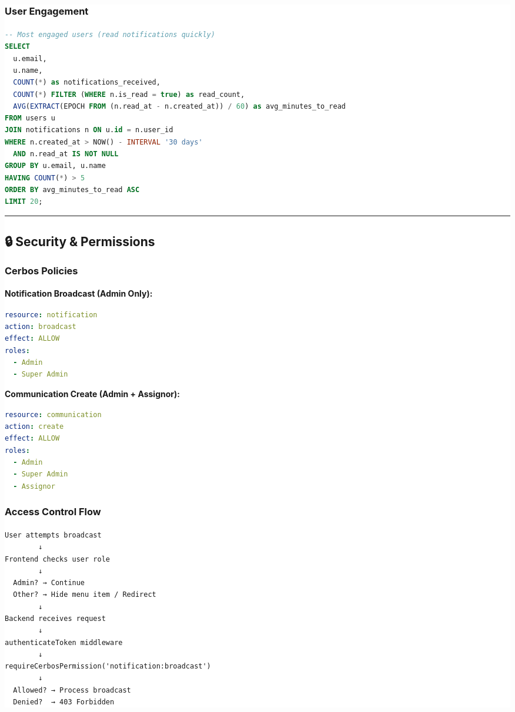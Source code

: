 ### User Engagement

```sql
-- Most engaged users (read notifications quickly)
SELECT
  u.email,
  u.name,
  COUNT(*) as notifications_received,
  COUNT(*) FILTER (WHERE n.is_read = true) as read_count,
  AVG(EXTRACT(EPOCH FROM (n.read_at - n.created_at)) / 60) as avg_minutes_to_read
FROM users u
JOIN notifications n ON u.id = n.user_id
WHERE n.created_at > NOW() - INTERVAL '30 days'
  AND n.read_at IS NOT NULL
GROUP BY u.email, u.name
HAVING COUNT(*) > 5
ORDER BY avg_minutes_to_read ASC
LIMIT 20;
```

---

## 🔒 Security & Permissions

### Cerbos Policies

**Notification Broadcast (Admin Only):**
```yaml
resource: notification
action: broadcast
effect: ALLOW
roles:
  - Admin
  - Super Admin
```

**Communication Create (Admin + Assignor):**
```yaml
resource: communication
action: create
effect: ALLOW
roles:
  - Admin
  - Super Admin
  - Assignor
```

### Access Control Flow

```
User attempts broadcast
        ↓
Frontend checks user role
        ↓
  Admin? → Continue
  Other? → Hide menu item / Redirect
        ↓
Backend receives request
        ↓
authenticateToken middleware
        ↓
requireCerbosPermission('notification:broadcast')
        ↓
  Allowed? → Process broadcast
  Denied?  → 403 Forbidden
```